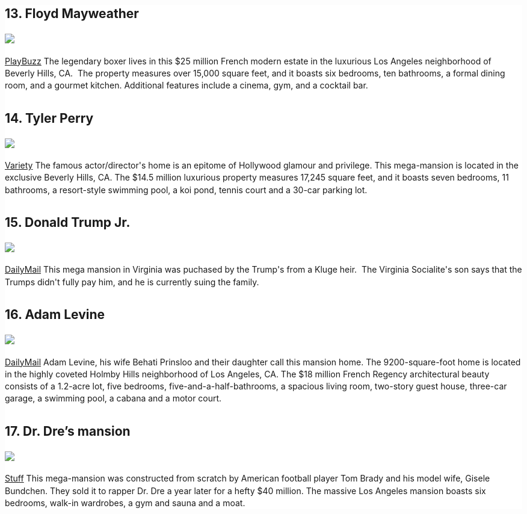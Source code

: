**13\. Floyd Mayweather**
-------------------------

![](https://simplyaddicted.com/wp-content/uploads/2017/11/5767a54e-143f-4ccd-8f81-0084119d03eb.jpg)

[PlayBuzz](http://www.playbuzz.com/michicohen10/mayweather-or-mcgregor-which-famous-fighter-is-your-soulmate) The legendary boxer lives in this $25 million French modern estate in the luxurious Los Angeles neighborhood of Beverly Hills, CA.  The property measures over 15,000 square feet, and it boasts six bedrooms, ten bathrooms, a formal dining room, and a gourmet kitchen. Additional features include a cinema, gym, and a cocktail bar.

**14\. Tyler Perry**
--------------------

![](https://simplyaddicted.com/wp-content/uploads/2017/11/tylerperry_mul11.jpg)

[Variety](http://variety.com/gallery/tyler-perry-buys-glass-house-above-beverly-hills/) The famous actor/director's home is an epitome of Hollywood glamour and privilege. This mega-mansion is located in the exclusive Beverly Hills, CA. The $14.5 million luxurious property measures 17,245 square feet, and it boasts seven bedrooms, 11 bathrooms, a resort-style swimming pool, a koi pond, tennis court and a 30-car parking lot.

**15\. Donald Trump Jr.**
-------------------------

![](https://simplyaddicted.com/wp-content/uploads/2017/11/article-0-193836D4000005DC-113_634x375.jpg)

[DailyMail](http://www.dailymail.co.uk/news/article-2307081/Donald-Trumps-son-sued-Kluge-heir-purchase-Virginia-farm-winery-year.html) This mega mansion in Virginia was puchased by the Trump's from a Kluge heir.  The Virginia Socialite's son says that the Trumps didn't fully pay him, and he is currently suing the family.

**16\. Adam Levine**
--------------------

![](https://simplyaddicted.com/wp-content/uploads/2017/11/294E925600000578-0-image-a-37_1433316877408.jpg)

[DailyMail](http://www.dailymail.co.uk/news/article-3108886/A-troubled-past-steeped-fraud-Adam-Levine-living-door-37-5million-price-tag-Beverly-Hills-mansion-modelled-Marie-Antoinette-s-private-chateau-goes-sale.html) Adam Levine, his wife Behati Prinsloo and their daughter call this mansion home. The 9200-square-foot home is located in the highly coveted Holmby Hills neighborhood of Los Angeles, CA. The $18 million French Regency architectural beauty consists of a 1.2-acre lot, five bedrooms, five-and-a-half-bathrooms, a spacious living room, two-story guest house, three-car garage, a swimming pool, a cabana and a motor court.

**17\. Dr. Dre’s mansion**
--------------------------

![](https://simplyaddicted.com/wp-content/uploads/2017/11/1418691188059.jpg)

[Stuff](http://www.stuff.co.nz/life-style/home-property/64193779/rap-superstars-mansion-expansion) This mega-mansion was constructed from scratch by American football player Tom Brady and his model wife, Gisele Bundchen. They sold it to rapper Dr. Dre a year later for a hefty $40 million. The massive Los Angeles mansion boasts six bedrooms, walk-in wardrobes, a gym and sauna and a moat.
